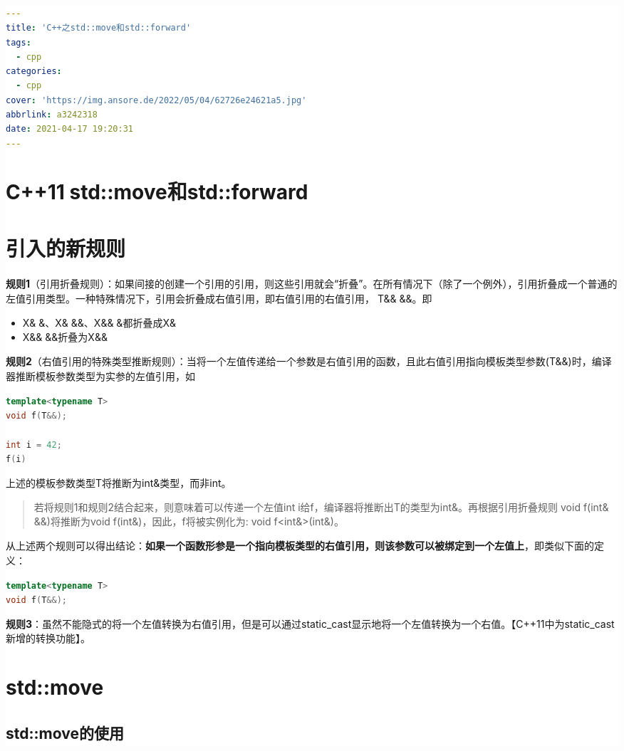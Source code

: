 ```yaml
---
title: 'C++之std::move和std::forward'
tags:
  - cpp
categories:
  - cpp
cover: 'https://img.ansore.de/2022/05/04/62726e24621a5.jpg'
abbrlink: a3242318
date: 2021-04-17 19:20:31
---
```


# C++11 std::move和std::forward

# 引入的新规则

**规则1**（引用折叠规则）：如果间接的创建一个引用的引用，则这些引用就会“折叠”。在所有情况下（除了一个例外），引用折叠成一个普通的左值引用类型。一种特殊情况下，引用会折叠成右值引用，即右值引用的右值引用， T&& &&。即

- X& &、X& &&、X&& &都折叠成X&
- X&& &&折叠为X&&

**规则2**（右值引用的特殊类型推断规则）：当将一个左值传递给一个参数是右值引用的函数，且此右值引用指向模板类型参数(T&&)时，编译器推断模板参数类型为实参的左值引用，如

```cpp
template<typename T> 
void f(T&&);

int i = 42;
f(i)
```

上述的模板参数类型T将推断为int&类型，而非int。

> 若将规则1和规则2结合起来，则意味着可以传递一个左值int i给f，编译器将推断出T的类型为int&。再根据引用折叠规则 void f(int& &&)将推断为void f(int&)，因此，f将被实例化为: void f<int&>(int&)。
> 

从上述两个规则可以得出结论：**如果一个函数形参是一个指向模板类型的右值引用，则该参数可以被绑定到一个左值上**，即类似下面的定义：

```cpp
template<typename T> 
void f(T&&);
```

**规则3**：虽然不能隐式的将一个左值转换为右值引用，但是可以通过static_cast显示地将一个左值转换为一个右值。【C++11中为static_cast新增的转换功能】。

# std::move

## std::move的使用
